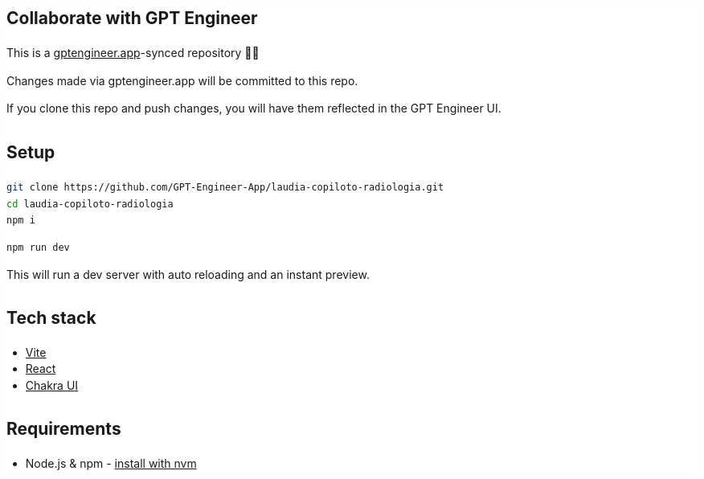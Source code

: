 ## Collaborate with GPT Engineer

This is a [gptengineer.app](https://gptengineer.app)-synced repository 🌟🤖

Changes made via gptengineer.app will be committed to this repo.

If you clone this repo and push changes, you will have them reflected in the GPT Engineer UI.

## Setup

```sh
git clone https://github.com/GPT-Engineer-App/laudia-copiloto-radiologia.git
cd laudia-copiloto-radiologia
npm i
```

```sh
npm run dev
```

This will run a dev server with auto reloading and an instant preview.

## Tech stack

- [Vite](https://vitejs.dev/)
- [React](https://react.dev/)
- [Chakra UI](https://chakra-ui.com/)

## Requirements

- Node.js & npm - [install with nvm](https://github.com/nvm-sh/nvm#installing-and-updating)
